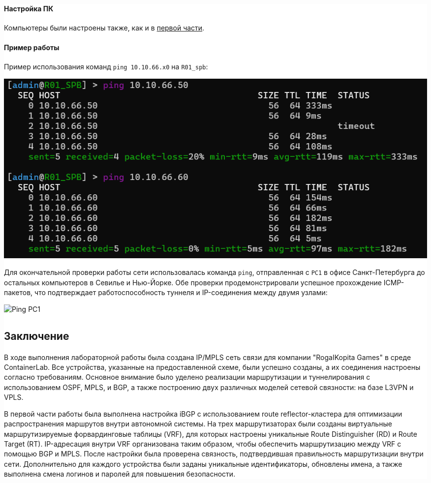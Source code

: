 #### Настройка ПК

Компьютеры были настроены также, как и в [первой части]().

#### Пример работы

Пример использования команд `ping 10.10.66.x0` на `R01_spb`:

![Проверка настройки маршрутизаторов](images/routers_part2.png)

Для окончательной проверки работы сети использовалась команда `ping`, отправленная с `PC1` в офисе Санкт-Петербурга до остальных компьютеров в Севилье и Нью-Йорке. Обе проверки продемонстрировали успешное прохождение ICMP-пакетов, что подтверждает работоспособность туннеля и IP-соединения между двумя узлами:

![Ping PC1](images/pc1_ping_part2.png)


## Заключение

В ходе выполнения лабораторной работы была создана IP/MPLS сеть связи для компании "RogaIKopita Games" в среде ContainerLab. Все устройства, указанные на предоставленной схеме, были успешно созданы, а их соединения настроены согласно требованиям. Основное внимание было уделено реализации маршрутизации и туннелирования с использованием OSPF, MPLS, и BGP, а также построению двух различных моделей сетевой связности: на базе L3VPN и VPLS.

В первой части работы была выполнена настройка iBGP с использованием route reflector-кластера для оптимизации распространения маршрутов внутри автономной системы. На трех маршрутизаторах были созданы виртуальные маршрутизируемые форвардинговые таблицы (VRF), для которых настроены уникальные Route Distinguisher (RD) и Route Target (RT). IP-адресация внутри VRF организована таким образом, чтобы обеспечить маршрутизацию между VRF с помощью BGP и MPLS. После настройки была проверена связность, подтвердившая правильность маршрутизации внутри сети. Дополнительно для каждого устройства были заданы уникальные идентификаторы, обновлены имена, а также выполнена смена логинов и паролей для повышения безопасности.
